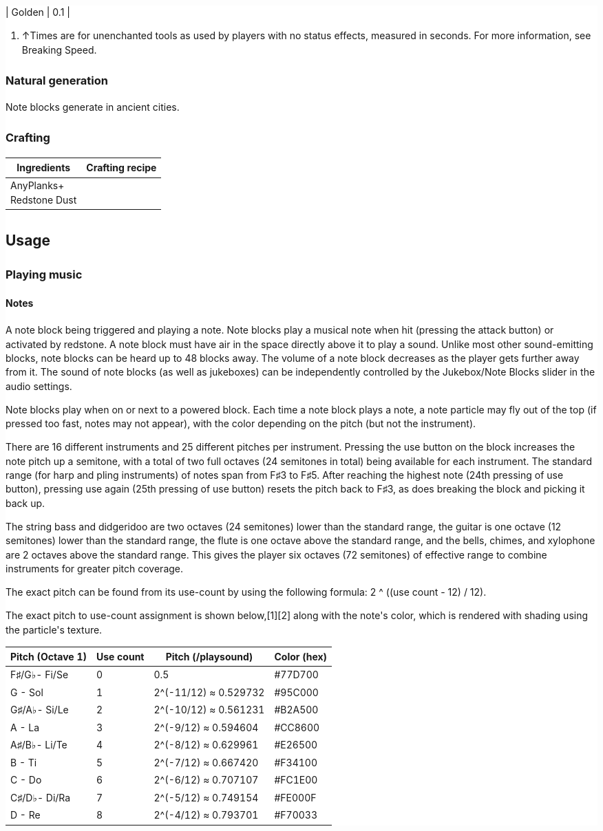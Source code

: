 | Golden    | 0.1                   |

1. ↑Times are for unenchanted tools as used by players with no status effects, measured in seconds. For more information, see Breaking Speed.

### Natural generation
Note blocks generate in ancient cities.

### Crafting
| Ingredients                  | Crafting recipe |
|------------------------------|-----------------|
| AnyPlanks+<br/>Redstone Dust |                 |

## Usage
### Playing music
#### Notes
A note block being triggered and playing a note.
Note blocks play a musical note when hit (pressing the attack button) or activated by redstone. A note block must have air in the space directly above it to play a sound. Unlike most other sound-emitting blocks, note blocks can be heard up to 48 blocks away. The volume of a note block decreases as the player gets further away from it. The sound of note blocks (as well as jukeboxes) can be independently controlled by the Jukebox/Note Blocks slider in the audio settings.

Note blocks play when on or next to a powered block. Each time a note block plays a note, a note particle may fly out of the top (if pressed too fast, notes may not appear), with the color depending on the pitch (but not the instrument).

There are 16 different instruments and 25 different pitches per instrument. Pressing the use button on the block increases the note pitch up a semitone, with a total of two full octaves (24 semitones in total) being available for each instrument. The standard range (for harp and pling instruments) of notes span from F♯3 to F♯5. After reaching the highest note (24th pressing of use button), pressing use again (25th pressing of use button) resets the pitch back to F♯3, as does breaking the block and picking it back up.

The string bass and didgeridoo are two octaves (24 semitones) lower than the standard range, the guitar is one octave (12 semitones) lower than the standard range, the flute is one octave above the standard range, and the bells, chimes, and xylophone are 2 octaves above the standard range. This gives the player six octaves (72 semitones) of effective range to combine instruments for greater pitch coverage.

The exact pitch can be found from its use-count by using the following formula: 2 ^ ((use count - 12) / 12).

The exact pitch to use-count assignment is shown below,[1][2] along with the note's color, which is rendered with shading using the particle's texture.

| Pitch (Octave 1) | Use count | Pitch (/playsound)    | Color (hex) |
|------------------|-----------|-----------------------|-------------|
| F♯/G♭- Fi/Se     | 0         | 0.5                   | #77D700     |
| G - Sol          | 1         | 2^(-11/12) ≈ 0.529732 | #95C000     |
| G♯/A♭- Si/Le     | 2         | 2^(-10/12) ≈ 0.561231 | #B2A500     |
| A - La           | 3         | 2^(-9/12) ≈ 0.594604  | #CC8600     |
| A♯/B♭- Li/Te     | 4         | 2^(-8/12) ≈ 0.629961  | #E26500     |
| B - Ti           | 5         | 2^(-7/12) ≈ 0.667420  | #F34100     |
| C - Do           | 6         | 2^(-6/12) ≈ 0.707107  | #FC1E00     |
| C♯/D♭- Di/Ra     | 7         | 2^(-5/12) ≈ 0.749154  | #FE000F     |
| D - Re           | 8         | 2^(-4/12) ≈ 0.793701  | #F70033     |